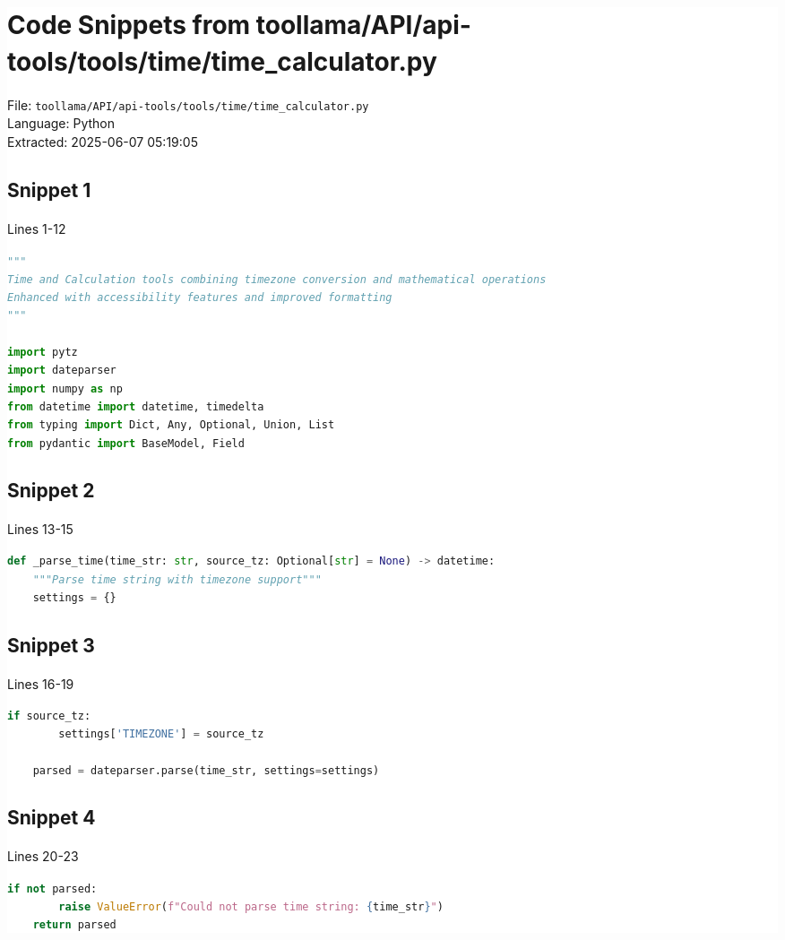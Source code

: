 # Code Snippets from toollama/API/api-tools/tools/time/time_calculator.py

File: `toollama/API/api-tools/tools/time/time_calculator.py`  
Language: Python  
Extracted: 2025-06-07 05:19:05  

## Snippet 1
Lines 1-12

```Python
"""
Time and Calculation tools combining timezone conversion and mathematical operations
Enhanced with accessibility features and improved formatting
"""

import pytz
import dateparser
import numpy as np
from datetime import datetime, timedelta
from typing import Dict, Any, Optional, Union, List
from pydantic import BaseModel, Field
```

## Snippet 2
Lines 13-15

```Python
def _parse_time(time_str: str, source_tz: Optional[str] = None) -> datetime:
    """Parse time string with timezone support"""
    settings = {}
```

## Snippet 3
Lines 16-19

```Python
if source_tz:
        settings['TIMEZONE'] = source_tz

    parsed = dateparser.parse(time_str, settings=settings)
```

## Snippet 4
Lines 20-23

```Python
if not parsed:
        raise ValueError(f"Could not parse time string: {time_str}")
    return parsed
```
